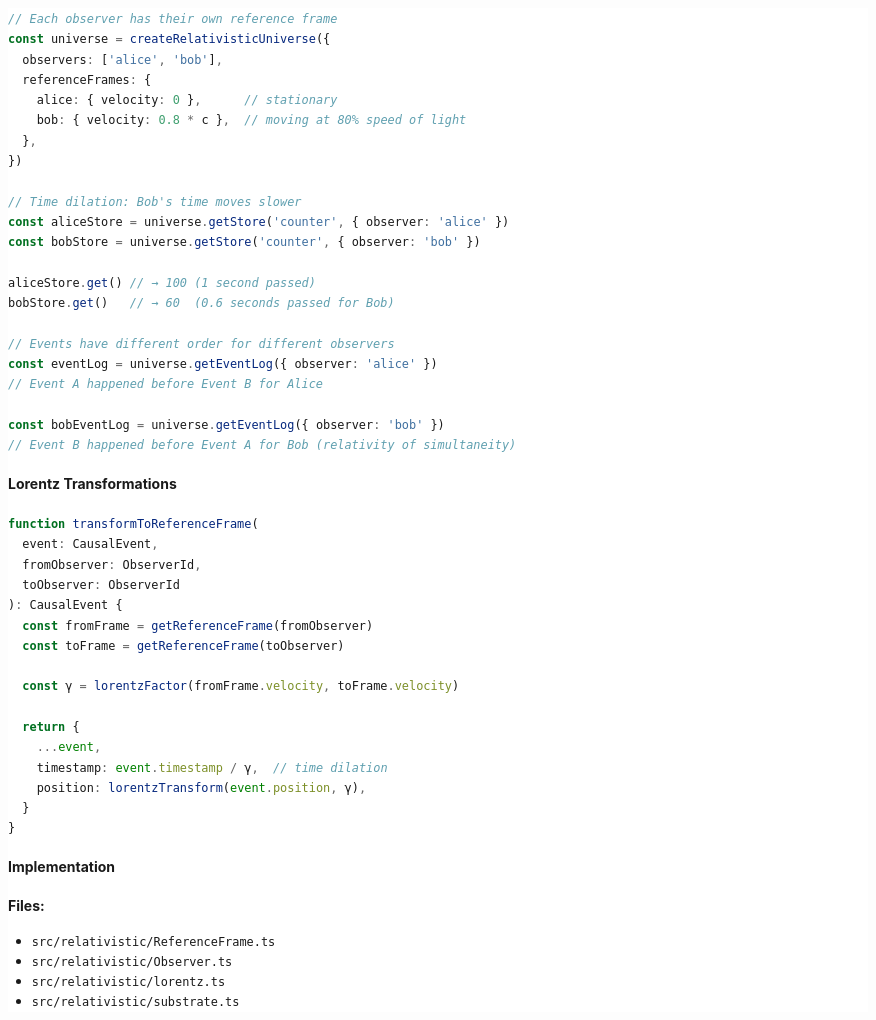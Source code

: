 ```typescript
// Each observer has their own reference frame
const universe = createRelativisticUniverse({
  observers: ['alice', 'bob'],
  referenceFrames: {
    alice: { velocity: 0 },      // stationary
    bob: { velocity: 0.8 * c },  // moving at 80% speed of light
  },
})

// Time dilation: Bob's time moves slower
const aliceStore = universe.getStore('counter', { observer: 'alice' })
const bobStore = universe.getStore('counter', { observer: 'bob' })

aliceStore.get() // → 100 (1 second passed)
bobStore.get()   // → 60  (0.6 seconds passed for Bob)

// Events have different order for different observers
const eventLog = universe.getEventLog({ observer: 'alice' })
// Event A happened before Event B for Alice

const bobEventLog = universe.getEventLog({ observer: 'bob' })
// Event B happened before Event A for Bob (relativity of simultaneity)
```

#### Lorentz Transformations

```typescript
function transformToReferenceFrame(
  event: CausalEvent,
  fromObserver: ObserverId,
  toObserver: ObserverId
): CausalEvent {
  const fromFrame = getReferenceFrame(fromObserver)
  const toFrame = getReferenceFrame(toObserver)
  
  const γ = lorentzFactor(fromFrame.velocity, toFrame.velocity)
  
  return {
    ...event,
    timestamp: event.timestamp / γ,  // time dilation
    position: lorentzTransform(event.position, γ),
  }
}
```

#### Implementation

**Files:**
- `src/relativistic/ReferenceFrame.ts`
- `src/relativistic/Observer.ts`
- `src/relativistic/lorentz.ts`
- `src/relativistic/substrate.ts`
